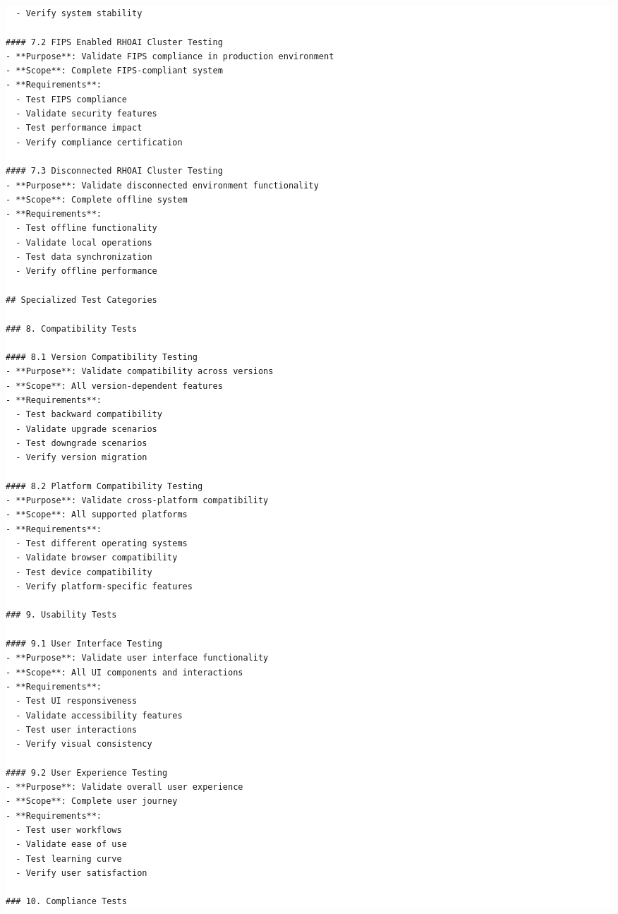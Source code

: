 ```
  - Verify system stability

#### 7.2 FIPS Enabled RHOAI Cluster Testing
- **Purpose**: Validate FIPS compliance in production environment
- **Scope**: Complete FIPS-compliant system
- **Requirements**:
  - Test FIPS compliance
  - Validate security features
  - Test performance impact
  - Verify compliance certification

#### 7.3 Disconnected RHOAI Cluster Testing
- **Purpose**: Validate disconnected environment functionality
- **Scope**: Complete offline system
- **Requirements**:
  - Test offline functionality
  - Validate local operations
  - Test data synchronization
  - Verify offline performance

## Specialized Test Categories

### 8. Compatibility Tests

#### 8.1 Version Compatibility Testing
- **Purpose**: Validate compatibility across versions
- **Scope**: All version-dependent features
- **Requirements**:
  - Test backward compatibility
  - Validate upgrade scenarios
  - Test downgrade scenarios
  - Verify version migration

#### 8.2 Platform Compatibility Testing
- **Purpose**: Validate cross-platform compatibility
- **Scope**: All supported platforms
- **Requirements**:
  - Test different operating systems
  - Validate browser compatibility
  - Test device compatibility
  - Verify platform-specific features

### 9. Usability Tests

#### 9.1 User Interface Testing
- **Purpose**: Validate user interface functionality
- **Scope**: All UI components and interactions
- **Requirements**:
  - Test UI responsiveness
  - Validate accessibility features
  - Test user interactions
  - Verify visual consistency

#### 9.2 User Experience Testing
- **Purpose**: Validate overall user experience
- **Scope**: Complete user journey
- **Requirements**:
  - Test user workflows
  - Validate ease of use
  - Test learning curve
  - Verify user satisfaction

### 10. Compliance Tests
```